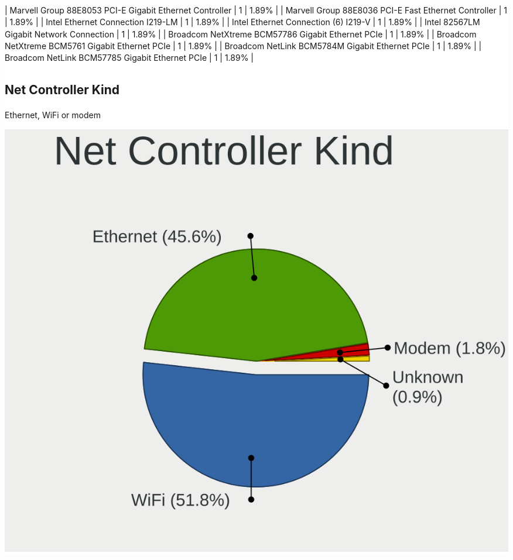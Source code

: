 | Marvell Group 88E8053 PCI-E Gigabit Ethernet Controller           | 1         | 1.89%   |
| Marvell Group 88E8036 PCI-E Fast Ethernet Controller              | 1         | 1.89%   |
| Intel Ethernet Connection I219-LM                                 | 1         | 1.89%   |
| Intel Ethernet Connection (6) I219-V                              | 1         | 1.89%   |
| Intel 82567LM Gigabit Network Connection                          | 1         | 1.89%   |
| Broadcom NetXtreme BCM57786 Gigabit Ethernet PCIe                 | 1         | 1.89%   |
| Broadcom NetXtreme BCM5761 Gigabit Ethernet PCIe                  | 1         | 1.89%   |
| Broadcom NetLink BCM5784M Gigabit Ethernet PCIe                   | 1         | 1.89%   |
| Broadcom NetLink BCM57785 Gigabit Ethernet PCIe                   | 1         | 1.89%   |

Net Controller Kind
-------------------

Ethernet, WiFi or modem

![Net Controller Kind](./images/pie_chart_bsd/net_kind.svg)
